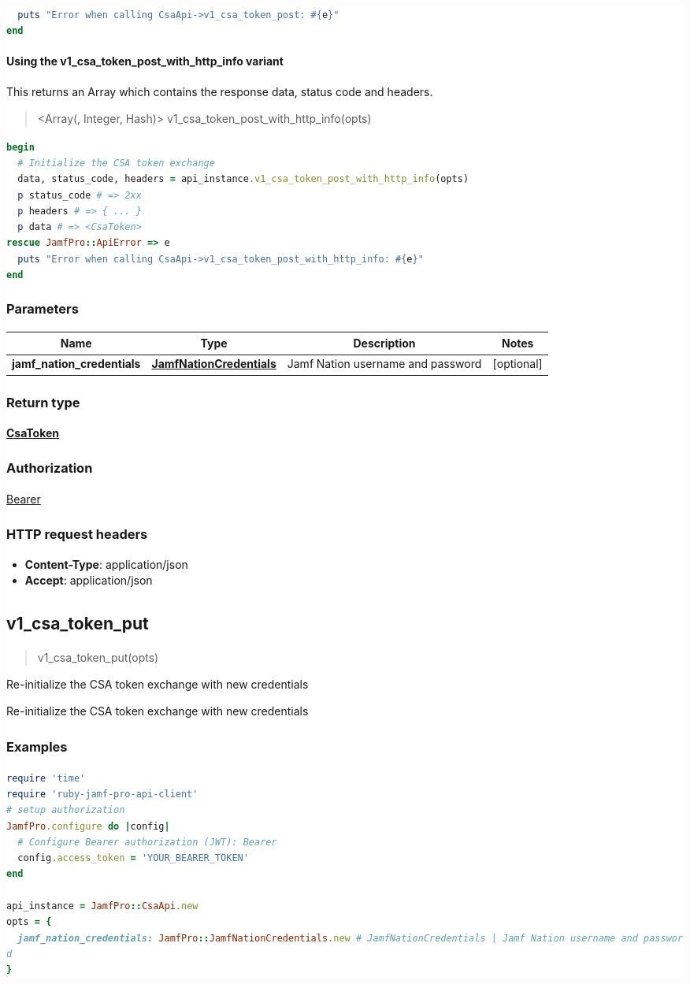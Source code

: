```ruby
  puts "Error when calling CsaApi->v1_csa_token_post: #{e}"
end
```

#### Using the v1_csa_token_post_with_http_info variant

This returns an Array which contains the response data, status code and headers.

> <Array(<CsaToken>, Integer, Hash)> v1_csa_token_post_with_http_info(opts)

```ruby
begin
  # Initialize the CSA token exchange 
  data, status_code, headers = api_instance.v1_csa_token_post_with_http_info(opts)
  p status_code # => 2xx
  p headers # => { ... }
  p data # => <CsaToken>
rescue JamfPro::ApiError => e
  puts "Error when calling CsaApi->v1_csa_token_post_with_http_info: #{e}"
end
```

### Parameters

| Name | Type | Description | Notes |
| ---- | ---- | ----------- | ----- |
| **jamf_nation_credentials** | [**JamfNationCredentials**](JamfNationCredentials.md) | Jamf Nation username and password  | [optional] |

### Return type

[**CsaToken**](CsaToken.md)

### Authorization

[Bearer](../README.md#Bearer)

### HTTP request headers

- **Content-Type**: application/json
- **Accept**: application/json


## v1_csa_token_put

> <CsaToken> v1_csa_token_put(opts)

Re-initialize the CSA token exchange with new credentials 

Re-initialize the CSA token exchange with new credentials 

### Examples

```ruby
require 'time'
require 'ruby-jamf-pro-api-client'
# setup authorization
JamfPro.configure do |config|
  # Configure Bearer authorization (JWT): Bearer
  config.access_token = 'YOUR_BEARER_TOKEN'
end

api_instance = JamfPro::CsaApi.new
opts = {
  jamf_nation_credentials: JamfPro::JamfNationCredentials.new # JamfNationCredentials | Jamf Nation username and password 
}
```